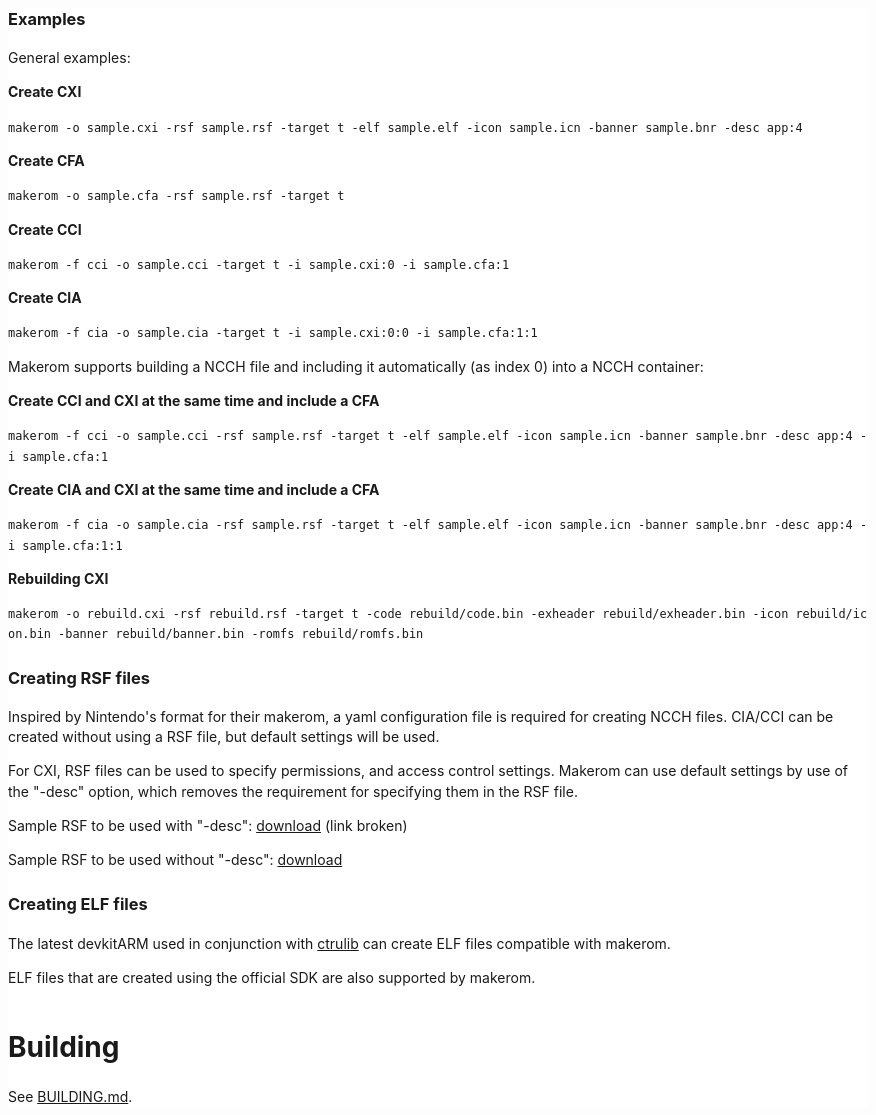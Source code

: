 ### Examples

General examples:

__Create CXI__
```
makerom -o sample.cxi -rsf sample.rsf -target t -elf sample.elf -icon sample.icn -banner sample.bnr -desc app:4
```

__Create CFA__
```
makerom -o sample.cfa -rsf sample.rsf -target t
```

__Create CCI__
```
makerom -f cci -o sample.cci -target t -i sample.cxi:0 -i sample.cfa:1
```

__Create CIA__
```
makerom -f cia -o sample.cia -target t -i sample.cxi:0:0 -i sample.cfa:1:1
```


Makerom supports building a NCCH file and including it automatically (as index 0) into a NCCH container:

__Create CCI and CXI at the same time and include a CFA__
```
makerom -f cci -o sample.cci -rsf sample.rsf -target t -elf sample.elf -icon sample.icn -banner sample.bnr -desc app:4 -i sample.cfa:1
```

__Create CIA and CXI at the same time and include a CFA__
```
makerom -f cia -o sample.cia -rsf sample.rsf -target t -elf sample.elf -icon sample.icn -banner sample.bnr -desc app:4 -i sample.cfa:1:1
```

__Rebuilding CXI__
```
makerom -o rebuild.cxi -rsf rebuild.rsf -target t -code rebuild/code.bin -exheader rebuild/exheader.bin -icon rebuild/icon.bin -banner rebuild/banner.bin -romfs rebuild/romfs.bin
```

### Creating RSF files
Inspired by Nintendo's format for their makerom, a yaml configuration file is required for creating NCCH files. CIA/CCI can be created without using a RSF file, but default settings will be used.

For CXI, RSF files can be used to specify permissions, and access control settings. Makerom can use default settings by use of the "-desc" option, which removes the requirement for specifying them in the RSF file.

Sample RSF to be used with "-desc": [download](https://gist.githubusercontent.com/3DSGuy/83e12e0ae3dcccb9827f/raw/sample0.rsf) (link broken)

Sample RSF to be used without "-desc": [download](https://gist.github.com/jakcron/9f9f02ffd94d98a72632)

### Creating ELF files
The latest devkitARM used in conjunction with [ctrulib](https://github.com/smealum/ctrulib) can create ELF files compatible with makerom.

ELF files that are created using the official SDK are also supported by makerom.

# Building
See [BUILDING.md](/makerom/BUILDING.md).